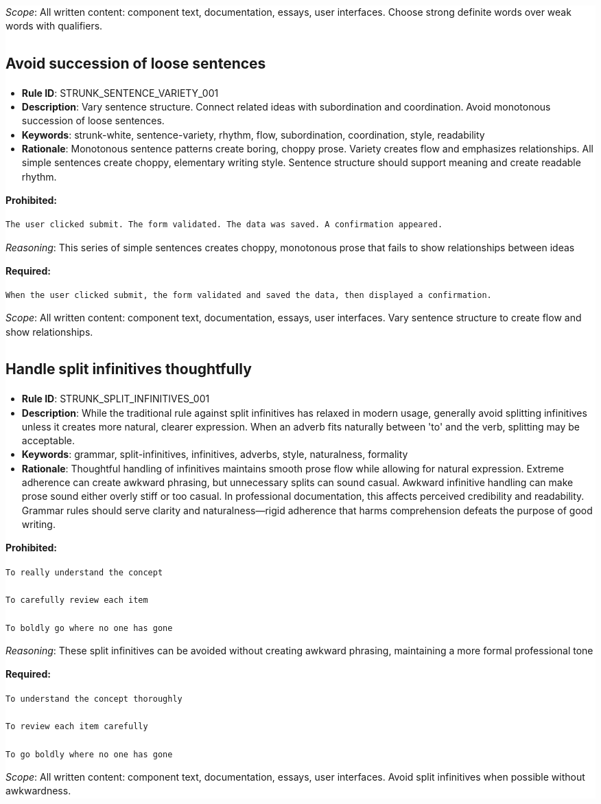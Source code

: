 *Scope*: All written content: component text, documentation, essays, user interfaces. Choose strong definite words over weak words with qualifiers.

## Avoid succession of loose sentences

- **Rule ID**: STRUNK_SENTENCE_VARIETY_001
- **Description**: Vary sentence structure. Connect related ideas with subordination and coordination. Avoid monotonous succession of loose sentences.
- **Keywords**: strunk-white, sentence-variety, rhythm, flow, subordination, coordination, style, readability
- **Rationale**: Monotonous sentence patterns create boring, choppy prose. Variety creates flow and emphasizes relationships. All simple sentences create choppy, elementary writing style. Sentence structure should support meaning and create readable rhythm.

**Prohibited:**
```md
The user clicked submit. The form validated. The data was saved. A confirmation appeared.
```

*Reasoning*: This series of simple sentences creates choppy, monotonous prose that fails to show relationships between ideas

**Required:**
```md
When the user clicked submit, the form validated and saved the data, then displayed a confirmation.
```

*Scope*: All written content: component text, documentation, essays, user interfaces. Vary sentence structure to create flow and show relationships.

## Handle split infinitives thoughtfully

- **Rule ID**: STRUNK_SPLIT_INFINITIVES_001
- **Description**: While the traditional rule against split infinitives has relaxed in modern usage, generally avoid splitting infinitives unless it creates more natural, clearer expression. When an adverb fits naturally between 'to' and the verb, splitting may be acceptable.
- **Keywords**: grammar, split-infinitives, infinitives, adverbs, style, naturalness, formality
- **Rationale**: Thoughtful handling of infinitives maintains smooth prose flow while allowing for natural expression. Extreme adherence can create awkward phrasing, but unnecessary splits can sound casual. Awkward infinitive handling can make prose sound either overly stiff or too casual. In professional documentation, this affects perceived credibility and readability. Grammar rules should serve clarity and naturalness—rigid adherence that harms comprehension defeats the purpose of good writing.

**Prohibited:**
```md
To really understand the concept

To carefully review each item

To boldly go where no one has gone
```

*Reasoning*: These split infinitives can be avoided without creating awkward phrasing, maintaining a more formal professional tone

**Required:**
```md
To understand the concept thoroughly

To review each item carefully

To go boldly where no one has gone
```

*Scope*: All written content: component text, documentation, essays, user interfaces. Avoid split infinitives when possible without awkwardness.
